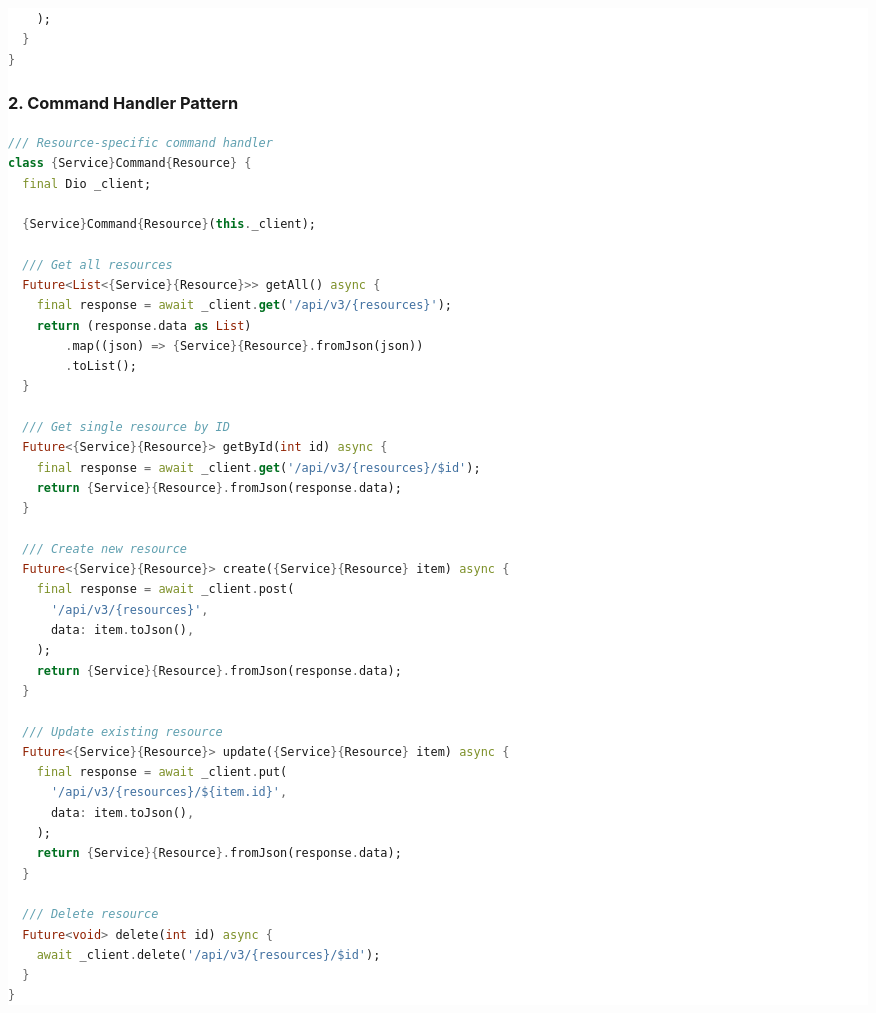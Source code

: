 ```dart
    );
  }
}
```

### 2. Command Handler Pattern

```dart
/// Resource-specific command handler
class {Service}Command{Resource} {
  final Dio _client;
  
  {Service}Command{Resource}(this._client);
  
  /// Get all resources
  Future<List<{Service}{Resource}>> getAll() async {
    final response = await _client.get('/api/v3/{resources}');
    return (response.data as List)
        .map((json) => {Service}{Resource}.fromJson(json))
        .toList();
  }
  
  /// Get single resource by ID
  Future<{Service}{Resource}> getById(int id) async {
    final response = await _client.get('/api/v3/{resources}/$id');
    return {Service}{Resource}.fromJson(response.data);
  }
  
  /// Create new resource
  Future<{Service}{Resource}> create({Service}{Resource} item) async {
    final response = await _client.post(
      '/api/v3/{resources}',
      data: item.toJson(),
    );
    return {Service}{Resource}.fromJson(response.data);
  }
  
  /// Update existing resource
  Future<{Service}{Resource}> update({Service}{Resource} item) async {
    final response = await _client.put(
      '/api/v3/{resources}/${item.id}',
      data: item.toJson(),
    );
    return {Service}{Resource}.fromJson(response.data);
  }
  
  /// Delete resource
  Future<void> delete(int id) async {
    await _client.delete('/api/v3/{resources}/$id');
  }
}
```
